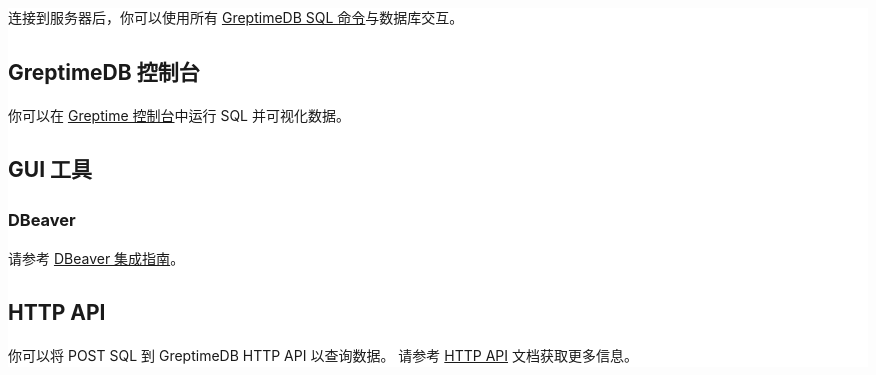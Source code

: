 连接到服务器后，你可以使用所有 [GreptimeDB SQL 命令](/reference/sql/overview.md)与数据库交互。

## GreptimeDB 控制台

你可以在 [Greptime 控制台](/getting-started/installation/greptimedb-dashboard.md)中运行 SQL 并可视化数据。

## GUI 工具

### DBeaver

请参考 [DBeaver 集成指南](/user-guide/integrations/dbeaver.md)。



## HTTP API

你可以将 POST SQL 到 GreptimeDB HTTP API 以查询数据。
请参考 [HTTP API](/user-guide/protocols/http.md) 文档获取更多信息。


